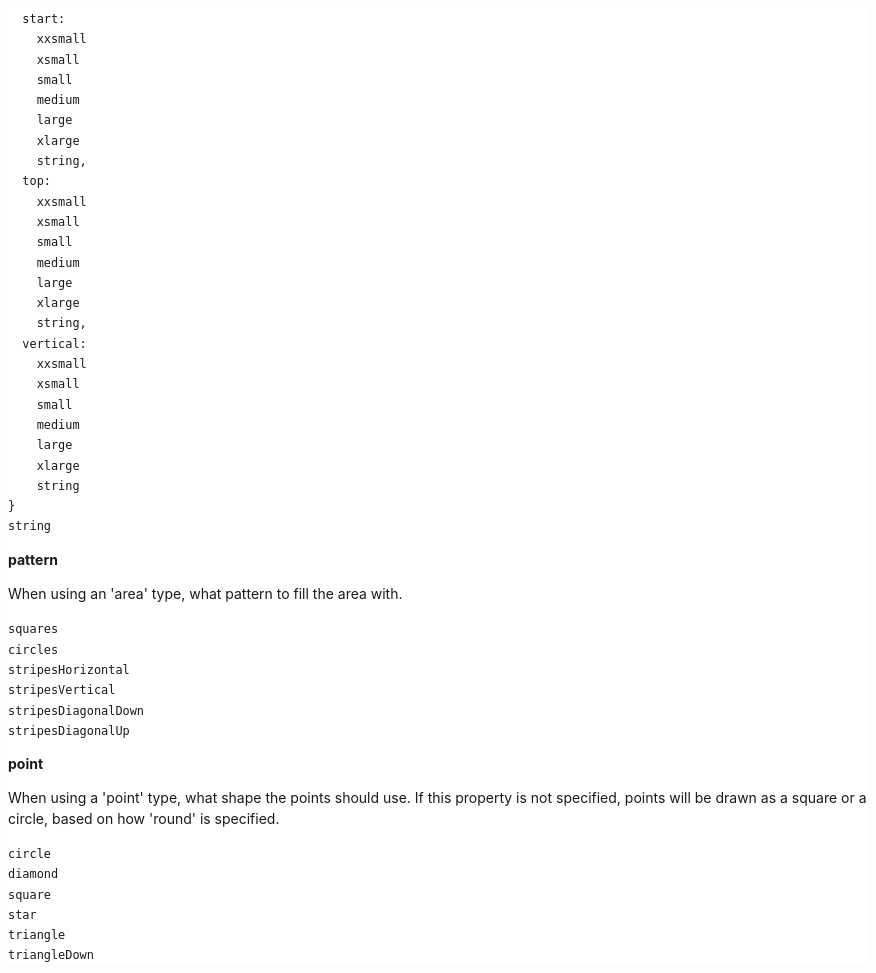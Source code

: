 ```
  start: 
    xxsmall
    xsmall
    small
    medium
    large
    xlarge
    string,
  top: 
    xxsmall
    xsmall
    small
    medium
    large
    xlarge
    string,
  vertical: 
    xxsmall
    xsmall
    small
    medium
    large
    xlarge
    string
}
string
```

**pattern**

When using an 'area' type, what pattern to fill the area with.

```
squares
circles
stripesHorizontal
stripesVertical
stripesDiagonalDown
stripesDiagonalUp
```

**point**

When using a 'point' type, what shape the points should use.
      If this property is not specified, points will be drawn as a square or
      a circle, based on how 'round' is specified.

```
circle
diamond
square
star
triangle
triangleDown
```
